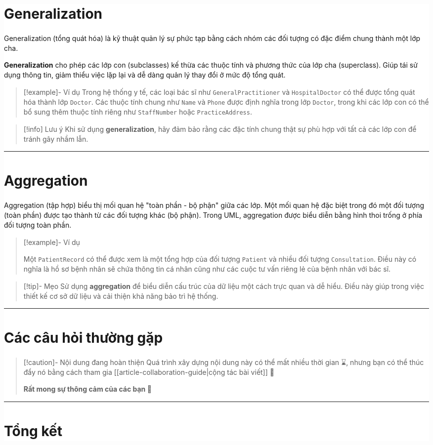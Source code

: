 # Generalization

Generalization (tổng quát hóa) là kỹ thuật quản lý sự phức tạp bằng cách nhóm các đối tượng có đặc điểm chung thành một lớp cha.

**Generalization** cho phép các lớp con (subclasses) kế thừa các thuộc tính và phương thức của lớp cha (superclass). Giúp tái sử dụng thông tin, giảm thiểu việc lặp lại và dễ dàng quản lý thay đổi ở mức độ tổng quát.

> [!example]- Ví dụ
> Trong hệ thống y tế, các loại bác sĩ như `GeneralPractitioner` và `HospitalDoctor` có thể được tổng quát hóa thành lớp `Doctor`. Các thuộc tính chung như `Name` và `Phone` được định nghĩa trong lớp `Doctor`, trong khi các lớp con có thể bổ sung thêm thuộc tính riêng như `StaffNumber` hoặc `PracticeAddress`.

> [!info] Lưu ý
> Khi sử dụng **generalization**, hãy đảm bảo rằng các đặc tính chung thật sự phù hợp với tất cả các lớp con để tránh gây nhầm lẫn.

---

# Aggregation

Aggregation (tập hợp) biểu thị mối quan hệ "toàn phần - bộ phận" giữa các lớp. Một mối quan hệ đặc biệt trong đó một đối tượng (toàn phần) được tạo thành từ các đối tượng khác (bộ phận). Trong UML, aggregation được biểu diễn bằng hình thoi trống ở phía đối tượng toàn phần.

> [!example]- Ví dụ
> 
> Một `PatientRecord` có thể được xem là một tổng hợp của đối tượng `Patient` và nhiều đối tượng `Consultation`. Điều này có nghĩa là hồ sơ bệnh nhân sẽ chứa thông tin cá nhân cũng như các cuộc tư vấn riêng lẻ của bệnh nhân với bác sĩ.

> [!tip]- Mẹo
> Sử dụng **aggregation** để biểu diễn cấu trúc của dữ liệu một cách trực quan và dễ hiểu. Điều này giúp trong việc thiết kế cơ sở dữ liệu và cải thiện khả năng bảo trì hệ thống.

---

# Các câu hỏi thường gặp

> [!caution]- Nội dung đang hoàn thiện
> Quá trình xây dựng nội dung này có thể mất nhiều thời gian ⌛, nhưng bạn có thể thúc đẩy nó bằng cách tham gia [[article-collaboration-guide|cộng tác bài viết]] 🤝
> 
> **Rất mong sự thông cảm của các bạn 🙏**

---

# Tổng kết
